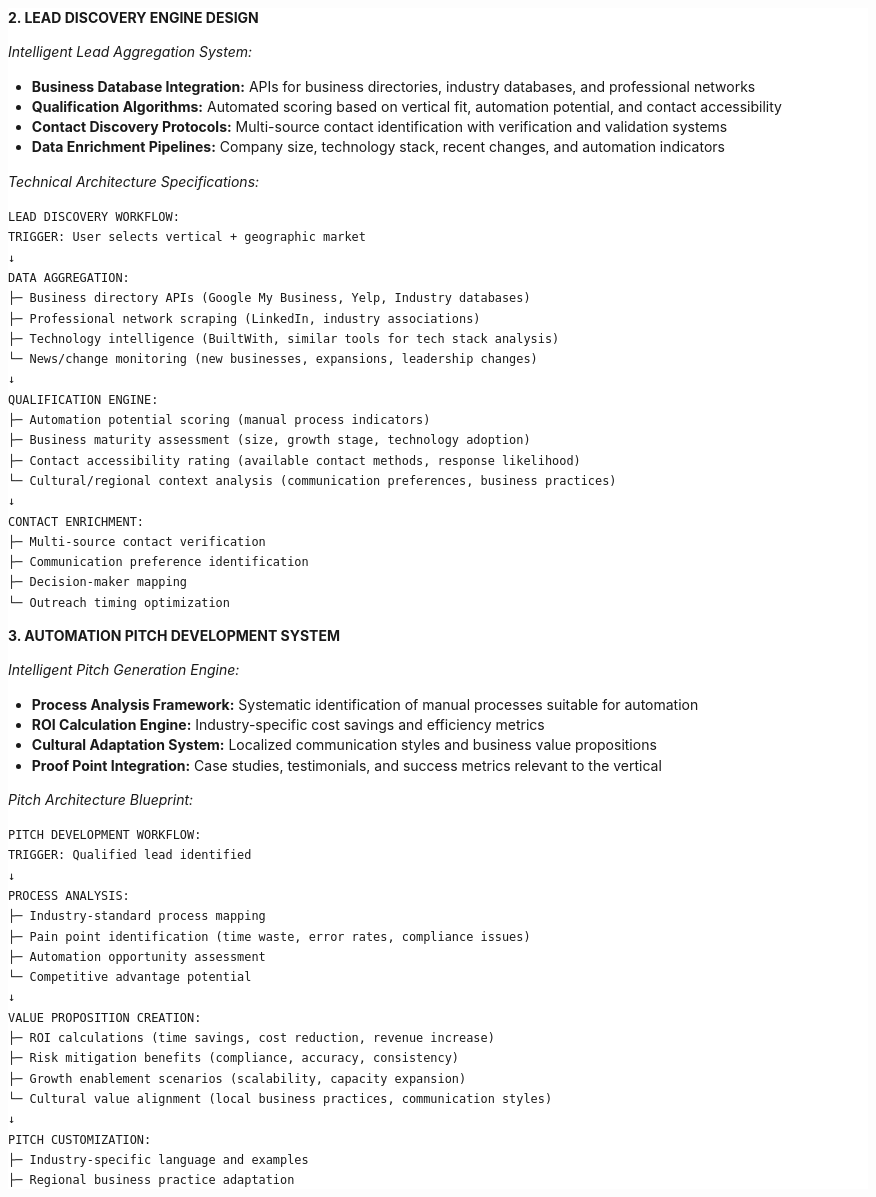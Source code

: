 **2. LEAD DISCOVERY ENGINE DESIGN**

*Intelligent Lead Aggregation System:*
- **Business Database Integration:** APIs for business directories, industry databases, and professional networks
- **Qualification Algorithms:** Automated scoring based on vertical fit, automation potential, and contact accessibility
- **Contact Discovery Protocols:** Multi-source contact identification with verification and validation systems
- **Data Enrichment Pipelines:** Company size, technology stack, recent changes, and automation indicators

*Technical Architecture Specifications:*
```
LEAD DISCOVERY WORKFLOW:
TRIGGER: User selects vertical + geographic market
↓
DATA AGGREGATION:
├─ Business directory APIs (Google My Business, Yelp, Industry databases)
├─ Professional network scraping (LinkedIn, industry associations)
├─ Technology intelligence (BuiltWith, similar tools for tech stack analysis)
└─ News/change monitoring (new businesses, expansions, leadership changes)
↓
QUALIFICATION ENGINE:
├─ Automation potential scoring (manual process indicators)
├─ Business maturity assessment (size, growth stage, technology adoption)
├─ Contact accessibility rating (available contact methods, response likelihood)
└─ Cultural/regional context analysis (communication preferences, business practices)
↓
CONTACT ENRICHMENT:
├─ Multi-source contact verification
├─ Communication preference identification
├─ Decision-maker mapping
└─ Outreach timing optimization
```

**3. AUTOMATION PITCH DEVELOPMENT SYSTEM**

*Intelligent Pitch Generation Engine:*
- **Process Analysis Framework:** Systematic identification of manual processes suitable for automation
- **ROI Calculation Engine:** Industry-specific cost savings and efficiency metrics
- **Cultural Adaptation System:** Localized communication styles and business value propositions
- **Proof Point Integration:** Case studies, testimonials, and success metrics relevant to the vertical

*Pitch Architecture Blueprint:*
```
PITCH DEVELOPMENT WORKFLOW:
TRIGGER: Qualified lead identified
↓
PROCESS ANALYSIS:
├─ Industry-standard process mapping
├─ Pain point identification (time waste, error rates, compliance issues)
├─ Automation opportunity assessment
└─ Competitive advantage potential
↓
VALUE PROPOSITION CREATION:
├─ ROI calculations (time savings, cost reduction, revenue increase)
├─ Risk mitigation benefits (compliance, accuracy, consistency)
├─ Growth enablement scenarios (scalability, capacity expansion)
└─ Cultural value alignment (local business practices, communication styles)
↓
PITCH CUSTOMIZATION:
├─ Industry-specific language and examples
├─ Regional business practice adaptation
```